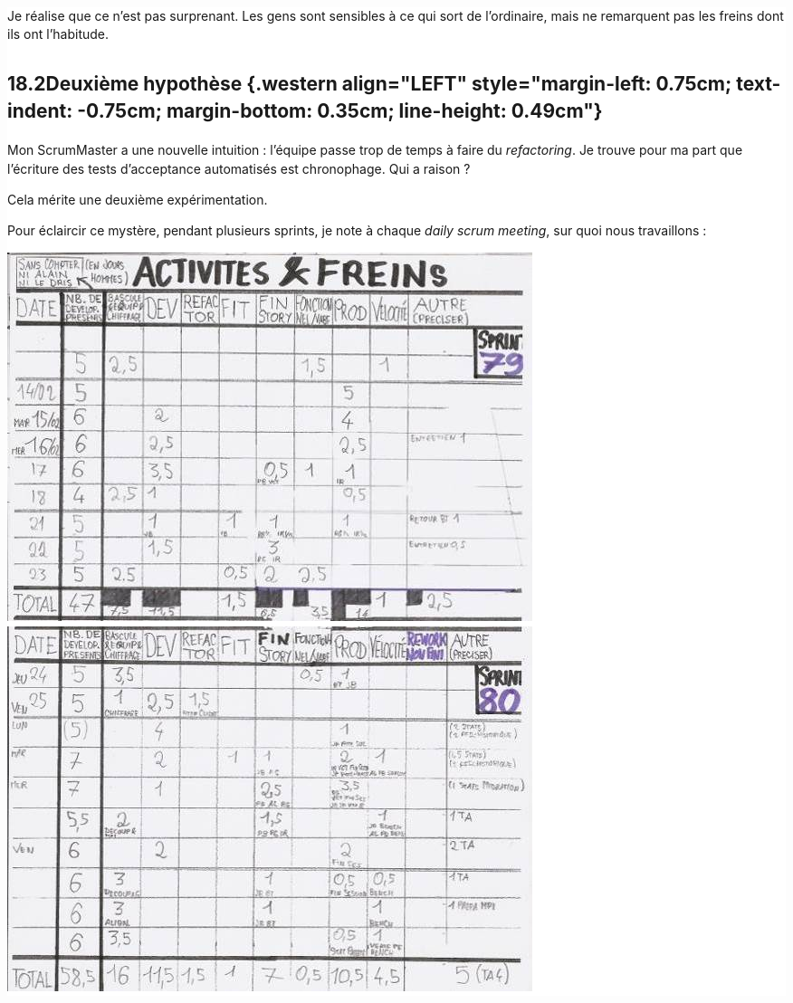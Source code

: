 Je réalise que ce n’est pas surprenant. Les gens sont sensibles à ce qui
sort de l’ordinaire, mais ne remarquent pas les freins dont ils ont
l’habitude.

18.2Deuxième hypothèse {.western align="LEFT" style="margin-left: 0.75cm; text-indent: -0.75cm; margin-bottom: 0.35cm; line-height: 0.49cm"}
----------------------

Mon ScrumMaster a une nouvelle intuition : l’équipe passe trop de temps
à faire du *refactoring*. Je trouve pour ma part que l’écriture des
tests d’acceptance automatisés est chronophage. Qui a raison ?

Cela mérite une deuxième expérimentation.

Pour éclaircir ce mystère, pendant plusieurs sprints, je note à chaque
*daily scrum meeting*, sur quoi nous travaillons :

![](guide_html_521f0537.jpg) ![](guide_html_m1d1acf80.jpg)
